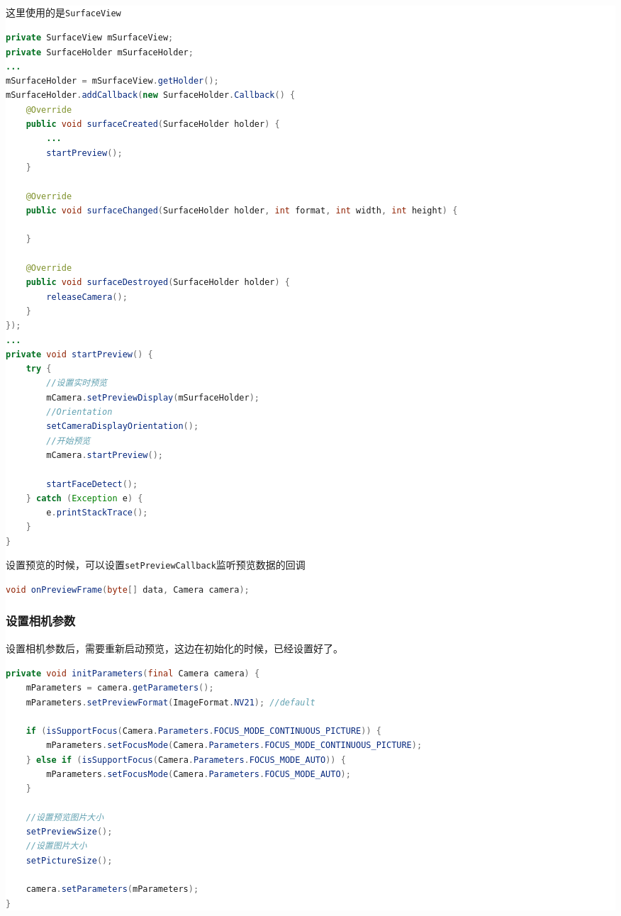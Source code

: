 这里使用的是`SurfaceView`
``` java
private SurfaceView mSurfaceView;
private SurfaceHolder mSurfaceHolder;
...
mSurfaceHolder = mSurfaceView.getHolder();
mSurfaceHolder.addCallback(new SurfaceHolder.Callback() {
    @Override
    public void surfaceCreated(SurfaceHolder holder) {
        ...
        startPreview();
    }

    @Override
    public void surfaceChanged(SurfaceHolder holder, int format, int width, int height) {

    }

    @Override
    public void surfaceDestroyed(SurfaceHolder holder) {
        releaseCamera();
    }
});
...
private void startPreview() {
    try {
        //设置实时预览
        mCamera.setPreviewDisplay(mSurfaceHolder);
        //Orientation
        setCameraDisplayOrientation();
        //开始预览
        mCamera.startPreview();

        startFaceDetect();
    } catch (Exception e) {
        e.printStackTrace();
    }
}
```
设置预览的时候，可以设置`setPreviewCallback`监听预览数据的回调
``` java
void onPreviewFrame(byte[] data, Camera camera);
```
### 设置相机参数
设置相机参数后，需要重新启动预览，这边在初始化的时候，已经设置好了。
``` java
private void initParameters(final Camera camera) {
    mParameters = camera.getParameters();
    mParameters.setPreviewFormat(ImageFormat.NV21); //default

    if (isSupportFocus(Camera.Parameters.FOCUS_MODE_CONTINUOUS_PICTURE)) {
        mParameters.setFocusMode(Camera.Parameters.FOCUS_MODE_CONTINUOUS_PICTURE);
    } else if (isSupportFocus(Camera.Parameters.FOCUS_MODE_AUTO)) {
        mParameters.setFocusMode(Camera.Parameters.FOCUS_MODE_AUTO);
    }

    //设置预览图片大小
    setPreviewSize();
    //设置图片大小
    setPictureSize();

    camera.setParameters(mParameters);
}
```